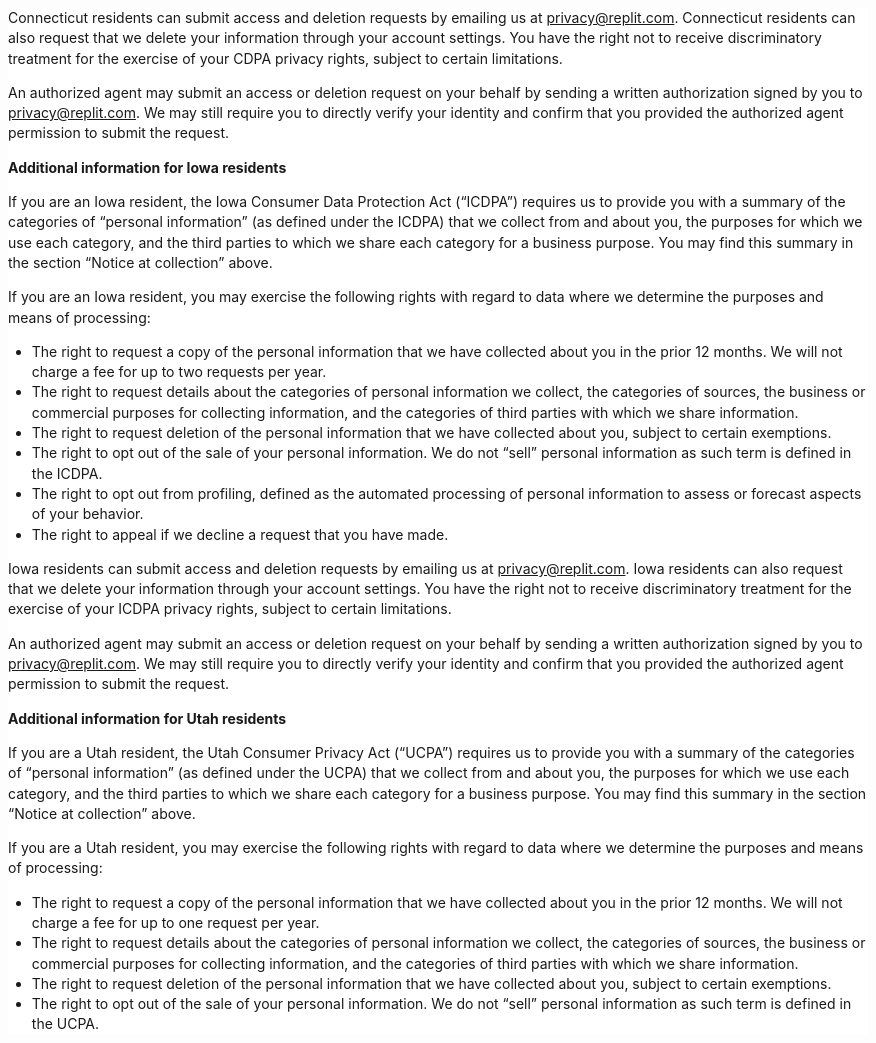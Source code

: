 Connecticut residents can submit access and deletion requests by emailing us at [privacy@replit.com](mailto:privacy@replit.com). Connecticut residents can also request that we delete your information through your account settings. You have the right not to receive discriminatory treatment for the exercise of your CDPA privacy rights, subject to certain limitations.

An authorized agent may submit an access or deletion request on your behalf by sending a written authorization signed by you to [privacy@replit.com](mailto:privacy@replit.com). We may still require you to directly verify your identity and confirm that you provided the authorized agent permission to submit the request.

**Additional information for Iowa residents**

If you are an Iowa resident, the Iowa Consumer Data Protection Act (“ICDPA”) requires us to provide you with a summary of the categories of “personal information” (as defined under the ICDPA) that we collect from and about you, the purposes for which we use each category, and the third parties to which we share each category for a business purpose. You may find this summary in the section “Notice at collection” above.

If you are an Iowa resident, you may exercise the following rights with regard to data where we determine the purposes and means of processing:

* The right to request a copy of the personal information that we have collected about you in the prior 12 months. We will not charge a fee for up to two requests per year.
* The right to request details about the categories of personal information we collect, the categories of sources, the business or commercial purposes for collecting information, and the categories of third parties with which we share information.
* The right to request deletion of the personal information that we have collected about you, subject to certain exemptions.
* The right to opt out of the sale of your personal information. We do not “sell” personal information as such term is defined in the ICDPA.
* The right to opt out from profiling, defined as the automated processing of personal information to assess or forecast aspects of your behavior.
* The right to appeal if we decline a request that you have made.

Iowa residents can submit access and deletion requests by emailing us at [privacy@replit.com](mailto:privacy@replit.com). Iowa residents can also request that we delete your information through your account settings. You have the right not to receive discriminatory treatment for the exercise of your ICDPA privacy rights, subject to certain limitations.

An authorized agent may submit an access or deletion request on your behalf by sending a written authorization signed by you to [privacy@replit.com](mailto:privacy@replit.com). We may still require you to directly verify your identity and confirm that you provided the authorized agent permission to submit the request.

**Additional information for Utah residents**

If you are a Utah resident, the Utah Consumer Privacy Act (“UCPA”) requires us to provide you with a summary of the categories of “personal information” (as defined under the UCPA) that we collect from and about you, the purposes for which we use each category, and the third parties to which we share each category for a business purpose. You may find this summary in the section “Notice at collection” above.

If you are a Utah resident, you may exercise the following rights with regard to data where we determine the purposes and means of processing:

* The right to request a copy of the personal information that we have collected about you in the prior 12 months. We will not charge a fee for up to one request per year.
* The right to request details about the categories of personal information we collect, the categories of sources, the business or commercial purposes for collecting information, and the categories of third parties with which we share information.
* The right to request deletion of the personal information that we have collected about you, subject to certain exemptions.
* The right to opt out of the sale of your personal information. We do not “sell” personal information as such term is defined in the UCPA.
